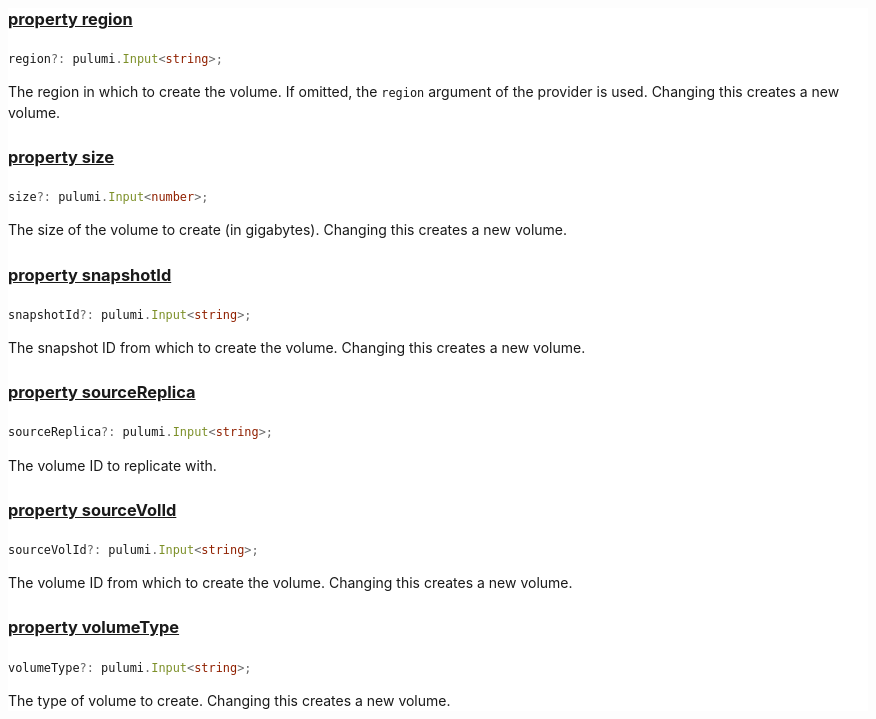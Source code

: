 <h3 class="pdoc-member-header">
<a class="pdoc-child-name" href="/blockstorage/volumeV2.ts#L183">property region</a>
</h3>

```typescript
region?: pulumi.Input<string>;
```


The region in which to create the volume. If
omitted, the `region` argument of the provider is used. Changing this
creates a new volume.

<h3 class="pdoc-member-header">
<a class="pdoc-child-name" href="/blockstorage/volumeV2.ts#L188">property size</a>
</h3>

```typescript
size?: pulumi.Input<number>;
```


The size of the volume to create (in gigabytes). Changing
this creates a new volume.

<h3 class="pdoc-member-header">
<a class="pdoc-child-name" href="/blockstorage/volumeV2.ts#L193">property snapshotId</a>
</h3>

```typescript
snapshotId?: pulumi.Input<string>;
```


The snapshot ID from which to create the volume.
Changing this creates a new volume.

<h3 class="pdoc-member-header">
<a class="pdoc-child-name" href="/blockstorage/volumeV2.ts#L197">property sourceReplica</a>
</h3>

```typescript
sourceReplica?: pulumi.Input<string>;
```


The volume ID to replicate with.

<h3 class="pdoc-member-header">
<a class="pdoc-child-name" href="/blockstorage/volumeV2.ts#L202">property sourceVolId</a>
</h3>

```typescript
sourceVolId?: pulumi.Input<string>;
```


The volume ID from which to create the volume.
Changing this creates a new volume.

<h3 class="pdoc-member-header">
<a class="pdoc-child-name" href="/blockstorage/volumeV2.ts#L207">property volumeType</a>
</h3>

```typescript
volumeType?: pulumi.Input<string>;
```


The type of volume to create.
Changing this creates a new volume.

